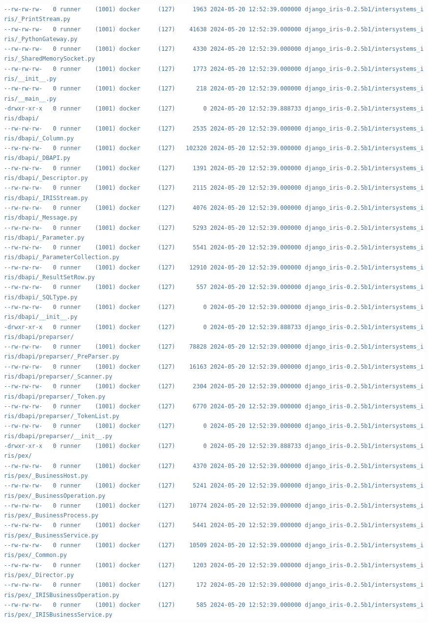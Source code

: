 ```diff
--rw-rw-rw-   0 runner    (1001) docker     (127)     1963 2024-05-20 12:52:39.000000 django_iris-0.2.5b1/intersystems_iris/_PrintStream.py
--rw-rw-rw-   0 runner    (1001) docker     (127)    41638 2024-05-20 12:52:39.000000 django_iris-0.2.5b1/intersystems_iris/_PythonGateway.py
--rw-rw-rw-   0 runner    (1001) docker     (127)     4330 2024-05-20 12:52:39.000000 django_iris-0.2.5b1/intersystems_iris/_SharedMemorySocket.py
--rw-rw-rw-   0 runner    (1001) docker     (127)     1773 2024-05-20 12:52:39.000000 django_iris-0.2.5b1/intersystems_iris/__init__.py
--rw-rw-rw-   0 runner    (1001) docker     (127)      218 2024-05-20 12:52:39.000000 django_iris-0.2.5b1/intersystems_iris/__main__.py
-drwxr-xr-x   0 runner    (1001) docker     (127)        0 2024-05-20 12:52:39.888733 django_iris-0.2.5b1/intersystems_iris/dbapi/
--rw-rw-rw-   0 runner    (1001) docker     (127)     2535 2024-05-20 12:52:39.000000 django_iris-0.2.5b1/intersystems_iris/dbapi/_Column.py
--rw-rw-rw-   0 runner    (1001) docker     (127)   102320 2024-05-20 12:52:39.000000 django_iris-0.2.5b1/intersystems_iris/dbapi/_DBAPI.py
--rw-rw-rw-   0 runner    (1001) docker     (127)     1391 2024-05-20 12:52:39.000000 django_iris-0.2.5b1/intersystems_iris/dbapi/_Descriptor.py
--rw-rw-rw-   0 runner    (1001) docker     (127)     2115 2024-05-20 12:52:39.000000 django_iris-0.2.5b1/intersystems_iris/dbapi/_IRISStream.py
--rw-rw-rw-   0 runner    (1001) docker     (127)     4076 2024-05-20 12:52:39.000000 django_iris-0.2.5b1/intersystems_iris/dbapi/_Message.py
--rw-rw-rw-   0 runner    (1001) docker     (127)     5293 2024-05-20 12:52:39.000000 django_iris-0.2.5b1/intersystems_iris/dbapi/_Parameter.py
--rw-rw-rw-   0 runner    (1001) docker     (127)     5541 2024-05-20 12:52:39.000000 django_iris-0.2.5b1/intersystems_iris/dbapi/_ParameterCollection.py
--rw-rw-rw-   0 runner    (1001) docker     (127)    12910 2024-05-20 12:52:39.000000 django_iris-0.2.5b1/intersystems_iris/dbapi/_ResultSetRow.py
--rw-rw-rw-   0 runner    (1001) docker     (127)      557 2024-05-20 12:52:39.000000 django_iris-0.2.5b1/intersystems_iris/dbapi/_SQLType.py
--rw-rw-rw-   0 runner    (1001) docker     (127)        0 2024-05-20 12:52:39.000000 django_iris-0.2.5b1/intersystems_iris/dbapi/__init__.py
-drwxr-xr-x   0 runner    (1001) docker     (127)        0 2024-05-20 12:52:39.888733 django_iris-0.2.5b1/intersystems_iris/dbapi/preparser/
--rw-rw-rw-   0 runner    (1001) docker     (127)    78828 2024-05-20 12:52:39.000000 django_iris-0.2.5b1/intersystems_iris/dbapi/preparser/_PreParser.py
--rw-rw-rw-   0 runner    (1001) docker     (127)    16163 2024-05-20 12:52:39.000000 django_iris-0.2.5b1/intersystems_iris/dbapi/preparser/_Scanner.py
--rw-rw-rw-   0 runner    (1001) docker     (127)     2304 2024-05-20 12:52:39.000000 django_iris-0.2.5b1/intersystems_iris/dbapi/preparser/_Token.py
--rw-rw-rw-   0 runner    (1001) docker     (127)     6770 2024-05-20 12:52:39.000000 django_iris-0.2.5b1/intersystems_iris/dbapi/preparser/_TokenList.py
--rw-rw-rw-   0 runner    (1001) docker     (127)        0 2024-05-20 12:52:39.000000 django_iris-0.2.5b1/intersystems_iris/dbapi/preparser/__init__.py
-drwxr-xr-x   0 runner    (1001) docker     (127)        0 2024-05-20 12:52:39.888733 django_iris-0.2.5b1/intersystems_iris/pex/
--rw-rw-rw-   0 runner    (1001) docker     (127)     4370 2024-05-20 12:52:39.000000 django_iris-0.2.5b1/intersystems_iris/pex/_BusinessHost.py
--rw-rw-rw-   0 runner    (1001) docker     (127)     5241 2024-05-20 12:52:39.000000 django_iris-0.2.5b1/intersystems_iris/pex/_BusinessOperation.py
--rw-rw-rw-   0 runner    (1001) docker     (127)    10774 2024-05-20 12:52:39.000000 django_iris-0.2.5b1/intersystems_iris/pex/_BusinessProcess.py
--rw-rw-rw-   0 runner    (1001) docker     (127)     5441 2024-05-20 12:52:39.000000 django_iris-0.2.5b1/intersystems_iris/pex/_BusinessService.py
--rw-rw-rw-   0 runner    (1001) docker     (127)    10509 2024-05-20 12:52:39.000000 django_iris-0.2.5b1/intersystems_iris/pex/_Common.py
--rw-rw-rw-   0 runner    (1001) docker     (127)     1203 2024-05-20 12:52:39.000000 django_iris-0.2.5b1/intersystems_iris/pex/_Director.py
--rw-rw-rw-   0 runner    (1001) docker     (127)      172 2024-05-20 12:52:39.000000 django_iris-0.2.5b1/intersystems_iris/pex/_IRISBusinessOperation.py
--rw-rw-rw-   0 runner    (1001) docker     (127)      585 2024-05-20 12:52:39.000000 django_iris-0.2.5b1/intersystems_iris/pex/_IRISBusinessService.py
```